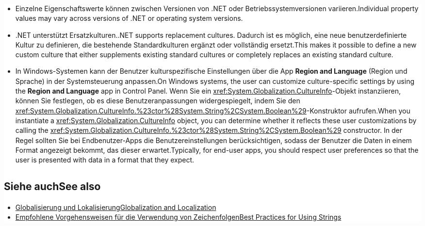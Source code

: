 - <span data-ttu-id="bd63d-334">Einzelne Eigenschaftswerte können zwischen Versionen von .NET oder Betriebssystemversionen variieren.</span><span class="sxs-lookup"><span data-stu-id="bd63d-334">Individual property values may vary across versions of .NET or operating system versions.</span></span>

- <span data-ttu-id="bd63d-335">.NET unterstützt Ersatzkulturen.</span><span class="sxs-lookup"><span data-stu-id="bd63d-335">.NET supports replacement cultures.</span></span> <span data-ttu-id="bd63d-336">Dadurch ist es möglich, eine neue benutzerdefinierte Kultur zu definieren, die bestehende Standardkulturen ergänzt oder vollständig ersetzt.</span><span class="sxs-lookup"><span data-stu-id="bd63d-336">This makes it possible to define a new custom culture that either supplements existing standard cultures or completely replaces an existing standard culture.</span></span>

- <span data-ttu-id="bd63d-337">In Windows-Systemen kann der Benutzer kulturspezifische Einstellungen über die App **Region and Language** (Region und Sprache) in der Systemsteuerung anpassen.</span><span class="sxs-lookup"><span data-stu-id="bd63d-337">On Windows systems, the user can customize culture-specific settings by using the **Region and Language** app in Control Panel.</span></span> <span data-ttu-id="bd63d-338">Wenn Sie ein <xref:System.Globalization.CultureInfo>-Objekt instanziieren, können Sie festlegen, ob es diese Benutzeranpassungen widergespiegelt, indem Sie den <xref:System.Globalization.CultureInfo.%23ctor%28System.String%2CSystem.Boolean%29>-Konstruktor aufrufen.</span><span class="sxs-lookup"><span data-stu-id="bd63d-338">When you instantiate a <xref:System.Globalization.CultureInfo> object, you can determine whether it reflects these user customizations by calling the <xref:System.Globalization.CultureInfo.%23ctor%28System.String%2CSystem.Boolean%29> constructor.</span></span> <span data-ttu-id="bd63d-339">In der Regel sollten Sie bei Endbenutzer-Apps die Benutzereinstellungen berücksichtigen, sodass der Benutzer die Daten in einem Format angezeigt bekommt, das dieser erwartet.</span><span class="sxs-lookup"><span data-stu-id="bd63d-339">Typically, for end-user apps, you should respect user preferences so that the user is presented with data in a format that they expect.</span></span>

## <a name="see-also"></a><span data-ttu-id="bd63d-340">Siehe auch</span><span class="sxs-lookup"><span data-stu-id="bd63d-340">See also</span></span>

- [<span data-ttu-id="bd63d-341">Globalisierung und Lokalisierung</span><span class="sxs-lookup"><span data-stu-id="bd63d-341">Globalization and Localization</span></span>](index.md)
- [<span data-ttu-id="bd63d-342">Empfohlene Vorgehensweisen für die Verwendung von Zeichenfolgen</span><span class="sxs-lookup"><span data-stu-id="bd63d-342">Best Practices for Using Strings</span></span>](../base-types/best-practices-strings.md)
